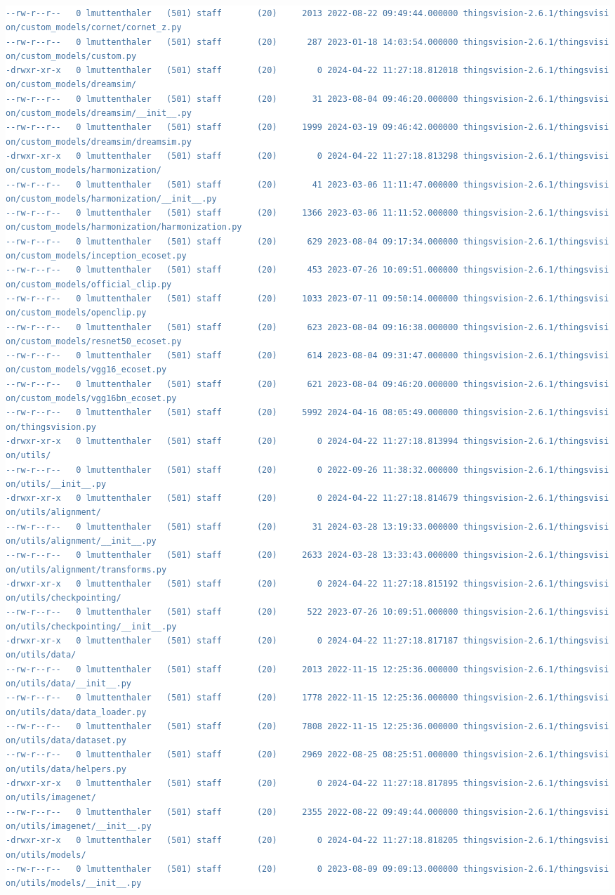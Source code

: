 ```diff
--rw-r--r--   0 lmuttenthaler   (501) staff       (20)     2013 2022-08-22 09:49:44.000000 thingsvision-2.6.1/thingsvision/custom_models/cornet/cornet_z.py
--rw-r--r--   0 lmuttenthaler   (501) staff       (20)      287 2023-01-18 14:03:54.000000 thingsvision-2.6.1/thingsvision/custom_models/custom.py
-drwxr-xr-x   0 lmuttenthaler   (501) staff       (20)        0 2024-04-22 11:27:18.812018 thingsvision-2.6.1/thingsvision/custom_models/dreamsim/
--rw-r--r--   0 lmuttenthaler   (501) staff       (20)       31 2023-08-04 09:46:20.000000 thingsvision-2.6.1/thingsvision/custom_models/dreamsim/__init__.py
--rw-r--r--   0 lmuttenthaler   (501) staff       (20)     1999 2024-03-19 09:46:42.000000 thingsvision-2.6.1/thingsvision/custom_models/dreamsim/dreamsim.py
-drwxr-xr-x   0 lmuttenthaler   (501) staff       (20)        0 2024-04-22 11:27:18.813298 thingsvision-2.6.1/thingsvision/custom_models/harmonization/
--rw-r--r--   0 lmuttenthaler   (501) staff       (20)       41 2023-03-06 11:11:47.000000 thingsvision-2.6.1/thingsvision/custom_models/harmonization/__init__.py
--rw-r--r--   0 lmuttenthaler   (501) staff       (20)     1366 2023-03-06 11:11:52.000000 thingsvision-2.6.1/thingsvision/custom_models/harmonization/harmonization.py
--rw-r--r--   0 lmuttenthaler   (501) staff       (20)      629 2023-08-04 09:17:34.000000 thingsvision-2.6.1/thingsvision/custom_models/inception_ecoset.py
--rw-r--r--   0 lmuttenthaler   (501) staff       (20)      453 2023-07-26 10:09:51.000000 thingsvision-2.6.1/thingsvision/custom_models/official_clip.py
--rw-r--r--   0 lmuttenthaler   (501) staff       (20)     1033 2023-07-11 09:50:14.000000 thingsvision-2.6.1/thingsvision/custom_models/openclip.py
--rw-r--r--   0 lmuttenthaler   (501) staff       (20)      623 2023-08-04 09:16:38.000000 thingsvision-2.6.1/thingsvision/custom_models/resnet50_ecoset.py
--rw-r--r--   0 lmuttenthaler   (501) staff       (20)      614 2023-08-04 09:31:47.000000 thingsvision-2.6.1/thingsvision/custom_models/vgg16_ecoset.py
--rw-r--r--   0 lmuttenthaler   (501) staff       (20)      621 2023-08-04 09:46:20.000000 thingsvision-2.6.1/thingsvision/custom_models/vgg16bn_ecoset.py
--rw-r--r--   0 lmuttenthaler   (501) staff       (20)     5992 2024-04-16 08:05:49.000000 thingsvision-2.6.1/thingsvision/thingsvision.py
-drwxr-xr-x   0 lmuttenthaler   (501) staff       (20)        0 2024-04-22 11:27:18.813994 thingsvision-2.6.1/thingsvision/utils/
--rw-r--r--   0 lmuttenthaler   (501) staff       (20)        0 2022-09-26 11:38:32.000000 thingsvision-2.6.1/thingsvision/utils/__init__.py
-drwxr-xr-x   0 lmuttenthaler   (501) staff       (20)        0 2024-04-22 11:27:18.814679 thingsvision-2.6.1/thingsvision/utils/alignment/
--rw-r--r--   0 lmuttenthaler   (501) staff       (20)       31 2024-03-28 13:19:33.000000 thingsvision-2.6.1/thingsvision/utils/alignment/__init__.py
--rw-r--r--   0 lmuttenthaler   (501) staff       (20)     2633 2024-03-28 13:33:43.000000 thingsvision-2.6.1/thingsvision/utils/alignment/transforms.py
-drwxr-xr-x   0 lmuttenthaler   (501) staff       (20)        0 2024-04-22 11:27:18.815192 thingsvision-2.6.1/thingsvision/utils/checkpointing/
--rw-r--r--   0 lmuttenthaler   (501) staff       (20)      522 2023-07-26 10:09:51.000000 thingsvision-2.6.1/thingsvision/utils/checkpointing/__init__.py
-drwxr-xr-x   0 lmuttenthaler   (501) staff       (20)        0 2024-04-22 11:27:18.817187 thingsvision-2.6.1/thingsvision/utils/data/
--rw-r--r--   0 lmuttenthaler   (501) staff       (20)     2013 2022-11-15 12:25:36.000000 thingsvision-2.6.1/thingsvision/utils/data/__init__.py
--rw-r--r--   0 lmuttenthaler   (501) staff       (20)     1778 2022-11-15 12:25:36.000000 thingsvision-2.6.1/thingsvision/utils/data/data_loader.py
--rw-r--r--   0 lmuttenthaler   (501) staff       (20)     7808 2022-11-15 12:25:36.000000 thingsvision-2.6.1/thingsvision/utils/data/dataset.py
--rw-r--r--   0 lmuttenthaler   (501) staff       (20)     2969 2022-08-25 08:25:51.000000 thingsvision-2.6.1/thingsvision/utils/data/helpers.py
-drwxr-xr-x   0 lmuttenthaler   (501) staff       (20)        0 2024-04-22 11:27:18.817895 thingsvision-2.6.1/thingsvision/utils/imagenet/
--rw-r--r--   0 lmuttenthaler   (501) staff       (20)     2355 2022-08-22 09:49:44.000000 thingsvision-2.6.1/thingsvision/utils/imagenet/__init__.py
-drwxr-xr-x   0 lmuttenthaler   (501) staff       (20)        0 2024-04-22 11:27:18.818205 thingsvision-2.6.1/thingsvision/utils/models/
--rw-r--r--   0 lmuttenthaler   (501) staff       (20)        0 2023-08-09 09:09:13.000000 thingsvision-2.6.1/thingsvision/utils/models/__init__.py
```